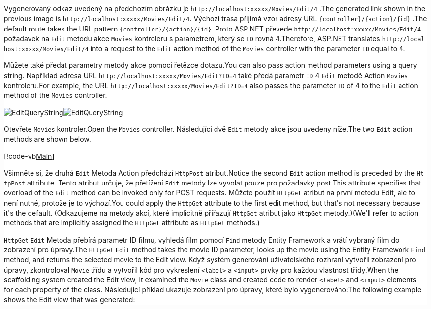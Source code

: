 <span data-ttu-id="15f6b-128">Vygenerovaný odkaz uvedený na předchozím obrázku je `http://localhost:xxxxx/Movies/Edit/4` .</span><span class="sxs-lookup"><span data-stu-id="15f6b-128">The generated link shown in the previous image is `http://localhost:xxxxx/Movies/Edit/4`.</span></span> <span data-ttu-id="15f6b-129">Výchozí trasa přijímá vzor adresy URL `{controller}/{action}/{id}` .</span><span class="sxs-lookup"><span data-stu-id="15f6b-129">The default route takes the URL pattern `{controller}/{action}/{id}`.</span></span> <span data-ttu-id="15f6b-130">Proto ASP.NET převede `http://localhost:xxxxx/Movies/Edit/4` požadavek na `Edit` metodu akce `Movies` kontroleru s parametrem, který se `ID` rovná 4.</span><span class="sxs-lookup"><span data-stu-id="15f6b-130">Therefore, ASP.NET translates `http://localhost:xxxxx/Movies/Edit/4` into a request to the `Edit` action method of the `Movies` controller with the parameter `ID` equal to 4.</span></span>

<span data-ttu-id="15f6b-131">Můžete také předat parametry metody akce pomocí řetězce dotazu.</span><span class="sxs-lookup"><span data-stu-id="15f6b-131">You can also pass action method parameters using a query string.</span></span> <span data-ttu-id="15f6b-132">Například adresa URL `http://localhost:xxxxx/Movies/Edit?ID=4` také předá parametr `ID` 4 `Edit` metodě Action `Movies` kontroleru.</span><span class="sxs-lookup"><span data-stu-id="15f6b-132">For example, the URL `http://localhost:xxxxx/Movies/Edit?ID=4` also passes the parameter `ID` of 4 to the `Edit` action method of the `Movies` controller.</span></span>

<span data-ttu-id="15f6b-133">[![EditQueryString](examining-the-edit-methods-and-edit-view/_static/image5.png)](examining-the-edit-methods-and-edit-view/_static/image4.png)</span><span class="sxs-lookup"><span data-stu-id="15f6b-133">[![EditQueryString](examining-the-edit-methods-and-edit-view/_static/image5.png)](examining-the-edit-methods-and-edit-view/_static/image4.png)</span></span>

<span data-ttu-id="15f6b-134">Otevřete `Movies` kontroler.</span><span class="sxs-lookup"><span data-stu-id="15f6b-134">Open the `Movies` controller.</span></span> <span data-ttu-id="15f6b-135">Následující dvě `Edit` metody akce jsou uvedeny níže.</span><span class="sxs-lookup"><span data-stu-id="15f6b-135">The two `Edit` action methods are shown below.</span></span>

[!code-vb[Main](examining-the-edit-methods-and-edit-view/samples/sample3.vb)]

<span data-ttu-id="15f6b-136">Všimněte si, že druhá `Edit` Metoda Action předchází `HttpPost` atribut.</span><span class="sxs-lookup"><span data-stu-id="15f6b-136">Notice the second `Edit` action method is preceded by the `HttpPost` attribute.</span></span> <span data-ttu-id="15f6b-137">Tento atribut určuje, že přetížení `Edit` metody lze vyvolat pouze pro požadavky post.</span><span class="sxs-lookup"><span data-stu-id="15f6b-137">This attribute specifies that overload of the `Edit` method can be invoked only for POST requests.</span></span> <span data-ttu-id="15f6b-138">Můžete použít `HttpGet` atribut na první metodu Edit, ale to není nutné, protože je to výchozí.</span><span class="sxs-lookup"><span data-stu-id="15f6b-138">You could apply the `HttpGet` attribute to the first edit method, but that's not necessary because it's the default.</span></span> <span data-ttu-id="15f6b-139">(Odkazujeme na metody akcí, které implicitně přiřazují `HttpGet` atribut jako `HttpGet` metody.)</span><span class="sxs-lookup"><span data-stu-id="15f6b-139">(We'll refer to action methods that are implicitly assigned the `HttpGet` attribute as `HttpGet` methods.)</span></span>

<span data-ttu-id="15f6b-140">`HttpGet` `Edit` Metoda přebírá parametr ID filmu, vyhledá film pomocí `Find` metody Entity Framework a vrátí vybraný film do zobrazení pro úpravy.</span><span class="sxs-lookup"><span data-stu-id="15f6b-140">The `HttpGet` `Edit` method takes the movie ID parameter, looks up the movie using the Entity Framework `Find` method, and returns the selected movie to the Edit view.</span></span> <span data-ttu-id="15f6b-141">Když systém generování uživatelského rozhraní vytvořil zobrazení pro úpravy, zkontroloval `Movie` třídu a vytvořil kód pro vykreslení `<label>` a `<input>` prvky pro každou vlastnost třídy.</span><span class="sxs-lookup"><span data-stu-id="15f6b-141">When the scaffolding system created the Edit view, it examined the `Movie` class and created code to render `<label>` and `<input>` elements for each property of the class.</span></span> <span data-ttu-id="15f6b-142">Následující příklad ukazuje zobrazení pro úpravy, které bylo vygenerováno:</span><span class="sxs-lookup"><span data-stu-id="15f6b-142">The following example shows the Edit view that was generated:</span></span>
